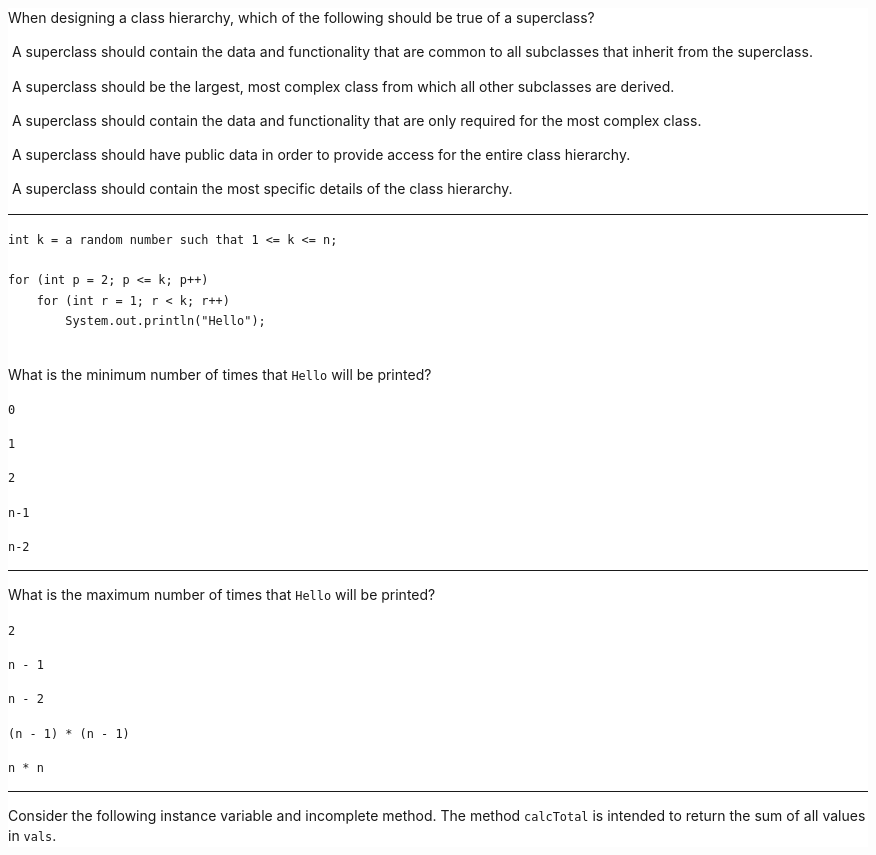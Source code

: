 When designing a class hierarchy, which of the following should be true of a superclass?    
  
 A superclass should contain the data and functionality that are common to all subclasses that inherit from the superclass.  
  
 A superclass should be the largest, most complex class from which all other subclasses are derived.  
  
 A superclass should contain the data and functionality that are only required for the most complex class.  
  
 A superclass should have public data in order to provide access for the entire class hierarchy.  
  
 A superclass should contain the most specific details of the class hierarchy.  
  
---  
```Plain Text  
int k = a random number such that 1 <= k <= n;  
  
for (int p = 2; p <= k; p++)  
    for (int r = 1; r < k; r++)  
        System.out.println("Hello");  
  
```  
What is the minimum number of times that `Hello` will be printed?    
  
  
  
```Plain Text  
0  
```  
```Plain Text  
1  
```  
```Plain Text  
2  
```  
```Plain Text  
n-1  
```  
```Plain Text  
n-2  
```  
---  
What is the maximum number of times that `Hello` will be printed?    
  
  
  
```Plain Text  
2  
```  
```Plain Text  
n - 1  
```  
```Plain Text  
n - 2  
```  
```Plain Text  
(n - 1) * (n - 1)  
```  
```Plain Text  
n * n  
```  
---  
Consider the following instance variable and incomplete method. The method `calcTotal` is intended to return the sum of all values in `vals`.  
  